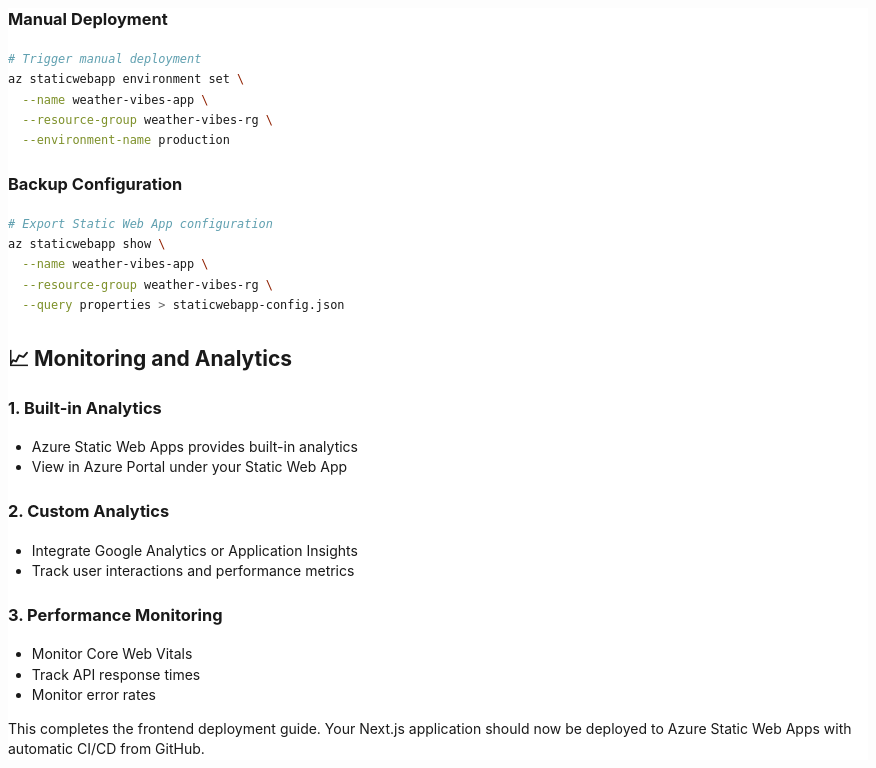 ### Manual Deployment
```bash
# Trigger manual deployment
az staticwebapp environment set \
  --name weather-vibes-app \
  --resource-group weather-vibes-rg \
  --environment-name production
```

### Backup Configuration
```bash
# Export Static Web App configuration
az staticwebapp show \
  --name weather-vibes-app \
  --resource-group weather-vibes-rg \
  --query properties > staticwebapp-config.json
```

## 📈 Monitoring and Analytics

### 1. Built-in Analytics
- Azure Static Web Apps provides built-in analytics
- View in Azure Portal under your Static Web App

### 2. Custom Analytics
- Integrate Google Analytics or Application Insights
- Track user interactions and performance metrics

### 3. Performance Monitoring
- Monitor Core Web Vitals
- Track API response times
- Monitor error rates

This completes the frontend deployment guide. Your Next.js application should now be deployed to Azure Static Web Apps with automatic CI/CD from GitHub.

